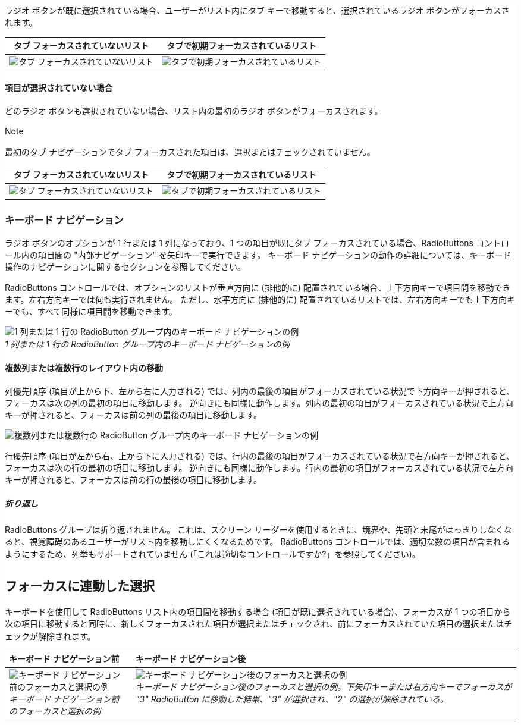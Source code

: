 ラジオ ボタンが既に選択されている場合、ユーザーがリスト内にタブ キーで移動すると、選択されているラジオ ボタンがフォーカスされます。

|タブ フォーカスされていないリスト | タブで初期フォーカスされているリスト |
|:--:|:--:|
| ![タブ フォーカスされていないリスト](images/radiobutton-selected-item-no-tab-focus.png) | ![タブで初期フォーカスされているリスト](images/radiobutton-selected-item-tab-focus.png)|

#### <a name="no-item-selected"></a>項目が選択されていない場合

どのラジオ ボタンも選択されていない場合、リスト内の最初のラジオ ボタンがフォーカスされます。

> [!NOTE]
> 最初のタブ ナビゲーションでタブ フォーカスされた項目は、選択またはチェックされていません。

|タブ フォーカスされていないリスト | タブで初期フォーカスされているリスト|
|:--:|:--:|
| ![タブ フォーカスされていないリスト](images/radiobutton-no-selected-item-no-tab-focus.png) | ![タブで初期フォーカスされているリスト](images/radiobutton-no-selected-item-tab-focus.png)|

### <a name="keyboard-navigation"></a>キーボード ナビゲーション

ラジオ ボタンのオプションが 1 行または 1 列になっており、1 つの項目が既にタブ フォーカスされている場合、RadioButtons コントロール内の項目間の "内部ナビゲーション" を矢印キーで実行できます。 キーボード ナビゲーションの動作の詳細については、[キーボード操作のナビゲーション](../input/keyboard-interactions.md#navigation)に関するセクションを参照してください。

RadioButtons コントロールでは、オプションのリストが垂直方向に (排他的に) 配置されている場合、上下方向キーで項目間を移動できます。左右方向キーでは何も実行されません。 ただし、水平方向に (排他的に) 配置されているリストでは、左右方向キーでも上下方向キーでも、すべて同様に項目間を移動できます。

![1 列または 1 行の RadioButton グループ内のキーボード ナビゲーションの例](images/radiobutton-keyboard-navigation-single-column-row.png)<br/>
*1 列または 1 行の RadioButton グループ内のキーボード ナビゲーションの例*

#### <a name="navigating-within-multi-columnrow-layouts"></a>複数列または複数行のレイアウト内の移動

列優先順序 (項目が上から下、左から右に入力される) では、列内の最後の項目がフォーカスされている状況で下方向キーが押されると、フォーカスは次の列の最初の項目に移動します。 逆向きにも同様に動作します。列内の最初の項目がフォーカスされている状況で上方向キーが押されると、フォーカスは前の列の最後の項目に移動します。

![複数列または複数行の RadioButton グループ内のキーボード ナビゲーションの例](images/radiobutton-keyboard-navigation-multi-column-row.png)

行優先順序 (項目が左から右、上から下に入力される) では、行内の最後の項目がフォーカスされている状況で右方向キーが押されると、フォーカスは次の行の最初の項目に移動します。 逆向きにも同様に動作します。行内の最初の項目がフォーカスされている状況で左方向キーが押されると、フォーカスは前の行の最後の項目に移動します。

##### <a name="wrapping"></a>折り返し

RadioButtons グループは折り返されません。 これは、スクリーン リーダーを使用するときに、境界や、先頭と末尾がはっきりしなくなると、視覚障碍のあるユーザーがリスト内を移動しにくくなるためです。 RadioButtons コントロールでは、適切な数の項目が含まれるようにするため、列挙もサポートされていません (「[これは適切なコントロールですか?](#is-this-the-right-control)」を参照してください)。

## <a name="selection-follows-focus"></a>フォーカスに連動した選択

キーボードを使用して RadioButtons リスト内の項目間を移動する場合 (項目が既に選択されている場合)、フォーカスが 1 つの項目から次の項目に移動すると同時に、新しくフォーカスされた項目が選択またはチェックされ、前にフォーカスされていた項目の選択またはチェックが解除されます。

|キーボード ナビゲーション前 | キーボード ナビゲーション後|
|:--|:--|
| ![キーボード ナビゲーション前のフォーカスと選択の例](images/radiobutton-two-selected-before-keyboard-navigation.png)</br>*キーボード ナビゲーション前のフォーカスと選択の例* | ![キーボード ナビゲーション後のフォーカスと選択の例](images/radiobutton-three-selected-after-keyboard-navigation.png)<br/>*キーボード ナビゲーション後のフォーカスと選択の例。下矢印キーまたは右方向キーでフォーカスが "3" RadioButton に移動した結果、"3" が選択され、"2" の選択が解除されている。*
